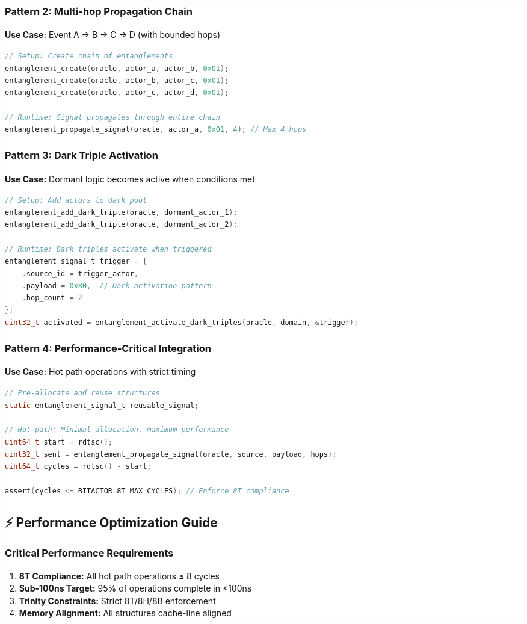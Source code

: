 ### Pattern 2: Multi-hop Propagation Chain
**Use Case:** Event A → B → C → D (with bounded hops)
```c
// Setup: Create chain of entanglements
entanglement_create(oracle, actor_a, actor_b, 0x01);
entanglement_create(oracle, actor_b, actor_c, 0x01);
entanglement_create(oracle, actor_c, actor_d, 0x01);

// Runtime: Signal propagates through entire chain
entanglement_propagate_signal(oracle, actor_a, 0x01, 4); // Max 4 hops
```

### Pattern 3: Dark Triple Activation
**Use Case:** Dormant logic becomes active when conditions met
```c
// Setup: Add actors to dark pool
entanglement_add_dark_triple(oracle, dormant_actor_1);
entanglement_add_dark_triple(oracle, dormant_actor_2);

// Runtime: Dark triples activate when triggered
entanglement_signal_t trigger = {
    .source_id = trigger_actor,
    .payload = 0x80,  // Dark activation pattern
    .hop_count = 2
};
uint32_t activated = entanglement_activate_dark_triples(oracle, domain, &trigger);
```

### Pattern 4: Performance-Critical Integration
**Use Case:** Hot path operations with strict timing
```c
// Pre-allocate and reuse structures
static entanglement_signal_t reusable_signal;

// Hot path: Minimal allocation, maximum performance
uint64_t start = rdtsc();
uint32_t sent = entanglement_propagate_signal(oracle, source, payload, hops);
uint64_t cycles = rdtsc() - start;

assert(cycles <= BITACTOR_8T_MAX_CYCLES); // Enforce 8T compliance
```

## ⚡ Performance Optimization Guide

### Critical Performance Requirements

1. **8T Compliance:** All hot path operations ≤ 8 cycles
2. **Sub-100ns Target:** 95% of operations complete in <100ns  
3. **Trinity Constraints:** Strict 8T/8H/8B enforcement
4. **Memory Alignment:** All structures cache-line aligned
